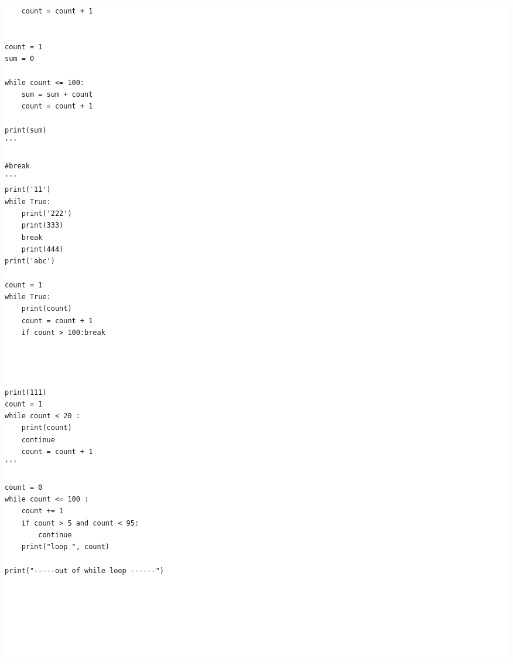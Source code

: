 ```
	count = count + 1


count = 1
sum = 0

while count <= 100:
	sum = sum + count 
	count = count + 1
	
print(sum)
'''

#break
'''
print('11')
while True:
	print('222')
	print(333)
	break
	print(444)
print('abc')

count = 1
while True:
	print(count)
	count = count + 1
	if count > 100:break




print(111)
count = 1
while count < 20 :
	print(count)
	continue
	count = count + 1
'''
	
count = 0
while count <= 100 : 
    count += 1
    if count > 5 and count < 95: 
        continue 
    print("loop ", count)

print("-----out of while loop ------")
	







```
